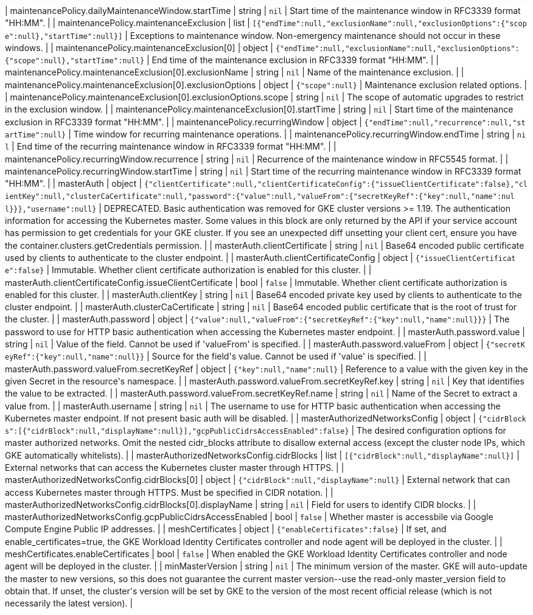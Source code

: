 | maintenancePolicy.dailyMaintenanceWindow.startTime | string | `nil` | Start time of the maintenance window in RFC3339 format "HH:MM". |
| maintenancePolicy.maintenanceExclusion | list | `[{"endTime":null,"exclusionName":null,"exclusionOptions":{"scope":null},"startTime":null}]` | Exceptions to maintenance window. Non-emergency maintenance should not occur in these windows. |
| maintenancePolicy.maintenanceExclusion[0] | object | `{"endTime":null,"exclusionName":null,"exclusionOptions":{"scope":null},"startTime":null}` | End time of the maintenance exclusion in RFC3339 format "HH:MM". |
| maintenancePolicy.maintenanceExclusion[0].exclusionName | string | `nil` | Name of the maintenance exclusion. |
| maintenancePolicy.maintenanceExclusion[0].exclusionOptions | object | `{"scope":null}` | Maintenance exclusion related options. |
| maintenancePolicy.maintenanceExclusion[0].exclusionOptions.scope | string | `nil` | The scope of automatic upgrades to restrict in the exclusion window. |
| maintenancePolicy.maintenanceExclusion[0].startTime | string | `nil` | Start time of the maintenance exclusion in RFC3339 format "HH:MM". |
| maintenancePolicy.recurringWindow | object | `{"endTime":null,"recurrence":null,"startTime":null}` | Time window for recurring maintenance operations. |
| maintenancePolicy.recurringWindow.endTime | string | `nil` | End time of the recurring maintenance window in RFC3339 format "HH:MM". |
| maintenancePolicy.recurringWindow.recurrence | string | `nil` | Recurrence of the maintenance window in RFC5545 format. |
| maintenancePolicy.recurringWindow.startTime | string | `nil` | Start time of the recurring maintenance window in RFC3339 format "HH:MM". |
| masterAuth | object | `{"clientCertificate":null,"clientCertificateConfig":{"issueClientCertificate":false},"clientKey":null,"clusterCaCertificate":null,"password":{"value":null,"valueFrom":{"secretKeyRef":{"key":null,"name":null}}},"username":null}` | DEPRECATED. Basic authentication was removed for GKE cluster versions >= 1.19. The authentication information for accessing the Kubernetes master. Some values in this block are only returned by the API if your service account has permission to get credentials for your GKE cluster. If you see an unexpected diff unsetting your client cert, ensure you have the container.clusters.getCredentials permission. |
| masterAuth.clientCertificate | string | `nil` | Base64 encoded public certificate used by clients to authenticate to the cluster endpoint. |
| masterAuth.clientCertificateConfig | object | `{"issueClientCertificate":false}` | Immutable. Whether client certificate authorization is enabled for this cluster. |
| masterAuth.clientCertificateConfig.issueClientCertificate | bool | `false` | Immutable. Whether client certificate authorization is enabled for this cluster. |
| masterAuth.clientKey | string | `nil` | Base64 encoded private key used by clients to authenticate to the cluster endpoint. |
| masterAuth.clusterCaCertificate | string | `nil` | Base64 encoded public certificate that is the root of trust for the cluster. |
| masterAuth.password | object | `{"value":null,"valueFrom":{"secretKeyRef":{"key":null,"name":null}}}` | The password to use for HTTP basic authentication when accessing the Kubernetes master endpoint. |
| masterAuth.password.value | string | `nil` | Value of the field. Cannot be used if 'valueFrom' is specified. |
| masterAuth.password.valueFrom | object | `{"secretKeyRef":{"key":null,"name":null}}` | Source for the field's value. Cannot be used if 'value' is specified. |
| masterAuth.password.valueFrom.secretKeyRef | object | `{"key":null,"name":null}` | Reference to a value with the given key in the given Secret in the resource's namespace. |
| masterAuth.password.valueFrom.secretKeyRef.key | string | `nil` | Key that identifies the value to be extracted. |
| masterAuth.password.valueFrom.secretKeyRef.name | string | `nil` | Name of the Secret to extract a value from. |
| masterAuth.username | string | `nil` | The username to use for HTTP basic authentication when accessing the Kubernetes master endpoint. If not present basic auth will be disabled. |
| masterAuthorizedNetworksConfig | object | `{"cidrBlocks":[{"cidrBlock":null,"displayName":null}],"gcpPublicCidrsAccessEnabled":false}` | The desired configuration options for master authorized networks. Omit the nested cidr_blocks attribute to disallow external access (except the cluster node IPs, which GKE automatically whitelists). |
| masterAuthorizedNetworksConfig.cidrBlocks | list | `[{"cidrBlock":null,"displayName":null}]` | External networks that can access the Kubernetes cluster master through HTTPS. |
| masterAuthorizedNetworksConfig.cidrBlocks[0] | object | `{"cidrBlock":null,"displayName":null}` | External network that can access Kubernetes master through HTTPS. Must be specified in CIDR notation. |
| masterAuthorizedNetworksConfig.cidrBlocks[0].displayName | string | `nil` | Field for users to identify CIDR blocks. |
| masterAuthorizedNetworksConfig.gcpPublicCidrsAccessEnabled | bool | `false` | Whether master is accessbile via Google Compute Engine Public IP addresses. |
| meshCertificates | object | `{"enableCertificates":false}` | If set, and enable_certificates=true, the GKE Workload Identity Certificates controller and node agent will be deployed in the cluster. |
| meshCertificates.enableCertificates | bool | `false` | When enabled the GKE Workload Identity Certificates controller and node agent will be deployed in the cluster. |
| minMasterVersion | string | `nil` | The minimum version of the master. GKE will auto-update the master to new versions, so this does not guarantee the current master version--use the read-only master_version field to obtain that. If unset, the cluster's version will be set by GKE to the version of the most recent official release (which is not necessarily the latest version). |